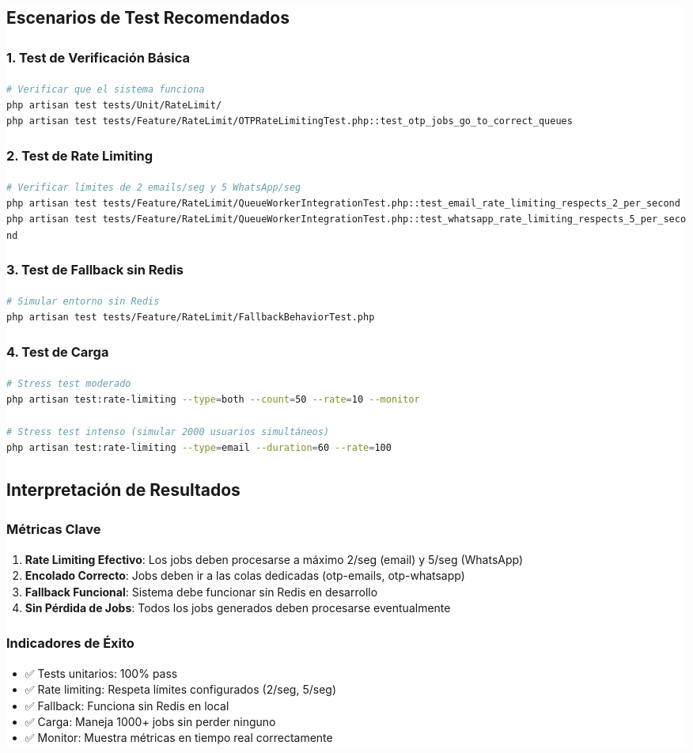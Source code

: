 ## Escenarios de Test Recomendados

### 1. Test de Verificación Básica
```bash
# Verificar que el sistema funciona
php artisan test tests/Unit/RateLimit/
php artisan test tests/Feature/RateLimit/OTPRateLimitingTest.php::test_otp_jobs_go_to_correct_queues
```

### 2. Test de Rate Limiting
```bash
# Verificar límites de 2 emails/seg y 5 WhatsApp/seg
php artisan test tests/Feature/RateLimit/QueueWorkerIntegrationTest.php::test_email_rate_limiting_respects_2_per_second
php artisan test tests/Feature/RateLimit/QueueWorkerIntegrationTest.php::test_whatsapp_rate_limiting_respects_5_per_second
```

### 3. Test de Fallback sin Redis
```bash
# Simular entorno sin Redis
php artisan test tests/Feature/RateLimit/FallbackBehaviorTest.php
```

### 4. Test de Carga
```bash
# Stress test moderado
php artisan test:rate-limiting --type=both --count=50 --rate=10 --monitor

# Stress test intenso (simular 2000 usuarios simultáneos)
php artisan test:rate-limiting --type=email --duration=60 --rate=100
```

## Interpretación de Resultados

### Métricas Clave

1. **Rate Limiting Efectivo**: Los jobs deben procesarse a máximo 2/seg (email) y 5/seg (WhatsApp)
2. **Encolado Correcto**: Jobs deben ir a las colas dedicadas (otp-emails, otp-whatsapp)
3. **Fallback Funcional**: Sistema debe funcionar sin Redis en desarrollo
4. **Sin Pérdida de Jobs**: Todos los jobs generados deben procesarse eventualmente

### Indicadores de Éxito

- ✅ Tests unitarios: 100% pass
- ✅ Rate limiting: Respeta límites configurados (2/seg, 5/seg)
- ✅ Fallback: Funciona sin Redis en local
- ✅ Carga: Maneja 1000+ jobs sin perder ninguno
- ✅ Monitor: Muestra métricas en tiempo real correctamente
